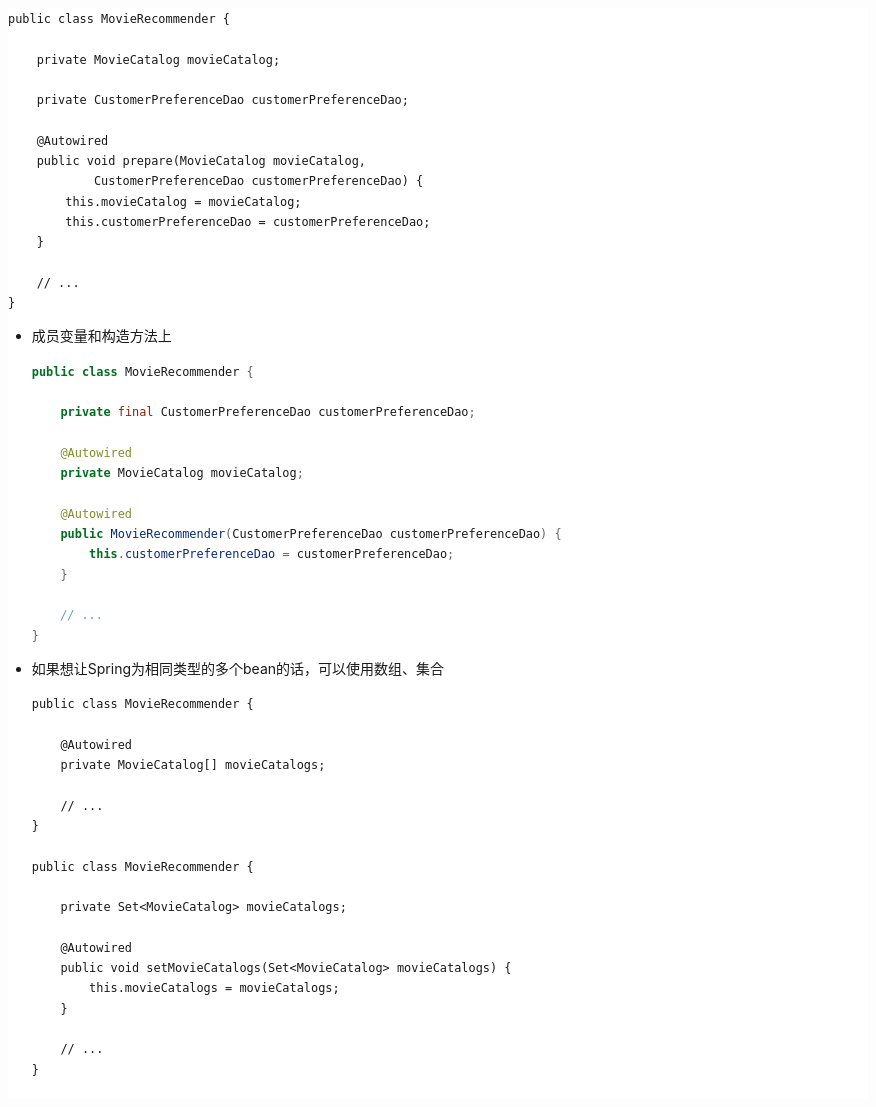   ```
  public class MovieRecommender {
  
      private MovieCatalog movieCatalog;
  
      private CustomerPreferenceDao customerPreferenceDao;
  
      @Autowired
      public void prepare(MovieCatalog movieCatalog,
              CustomerPreferenceDao customerPreferenceDao) {
          this.movieCatalog = movieCatalog;
          this.customerPreferenceDao = customerPreferenceDao;
      }
  
      // ...
  }
  ```



* 成员变量和构造方法上

  ```java
  public class MovieRecommender {
  
      private final CustomerPreferenceDao customerPreferenceDao;
  
      @Autowired
      private MovieCatalog movieCatalog;
  
      @Autowired
      public MovieRecommender(CustomerPreferenceDao customerPreferenceDao) {
          this.customerPreferenceDao = customerPreferenceDao;
      }
  
      // ...
  }
  
  ```



* 如果想让Spring为相同类型的多个bean的话，可以使用数组、集合

  ```
  public class MovieRecommender {
  
      @Autowired
      private MovieCatalog[] movieCatalogs;
  
      // ...
  }
  
  public class MovieRecommender {
  
      private Set<MovieCatalog> movieCatalogs;
  
      @Autowired
      public void setMovieCatalogs(Set<MovieCatalog> movieCatalogs) {
          this.movieCatalogs = movieCatalogs;
      }
  
      // ...
  }
  
  
  ```
